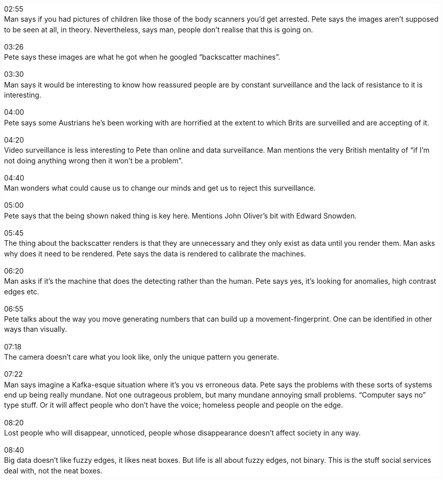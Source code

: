 02:55	  
Man says if you had pictures of children like those of the body scanners you’d get arrested. Pete says the images aren’t supposed to be seen at all, in theory. Nevertheless, says man, people don’t realise that this is going on.

03:26	  
Pete says these images are what he got when he googled “backscatter machines”.

03:30	  
Man says it would be interesting to know how reassured people are by constant surveillance and the lack of resistance to it is interesting.

04:00	  
Pete says some Austrians he’s been working with are horrified at the extent to which Brits are surveilled and are accepting of it.

04:20	  
Video surveillance is less interesting to Pete than online and data surveillance. Man mentions the very British mentality of “if I’m not doing anything wrong then it won’t be a problem”.

04:40	  
Man wonders what could cause us to change our minds and get us to reject this surveillance.

05:00	  
Pete says that the being shown naked thing is key here. Mentions John Oliver’s bit with Edward Snowden.

05:45	  
The thing about the backscatter renders is that they are unnecessary and they only exist as data until you render them. Man asks why does it need to be rendered. Pete says the data is rendered to calibrate the machines.

06:20	  
Man asks if it’s the machine that does the detecting rather than the human. Pete says yes, it’s looking for anomalies, high contrast edges etc.

06:55	  
Pete talks about the way you move generating numbers that can build up a movement-fingerprint. One can be identified in other ways than visually.

07:18	  
The camera doesn’t care what you look like, only the unique pattern you generate.

07:22	  
Man says imagine a Kafka-esque situation where it’s you vs erroneous data. Pete says the problems with these sorts of systems end up being really mundane. Not one outrageous problem, but many mundane annoying small problems. “Computer says no” type stuff. Or it will affect people who don’t have the voice; homeless people and people on the edge.

08:20	  
Lost people who will disappear, unnoticed, people whose disappearance doesn’t affect society in any way. 

08:40	  
Big data doesn’t like fuzzy edges, it likes neat boxes. But life is all about fuzzy edges, not binary. This is the stuff social services deal with, not the neat boxes.
